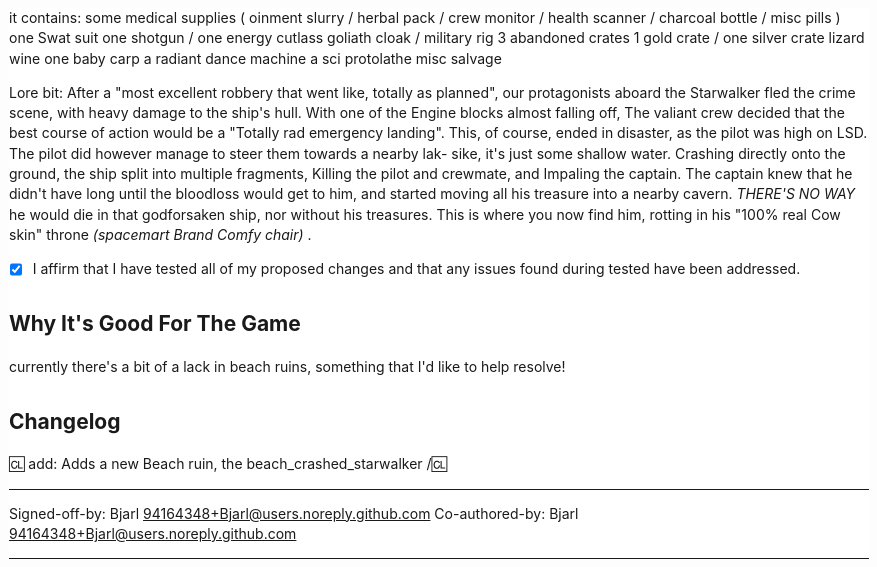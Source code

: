 
it contains:
some medical supplies ( oinment slurry / herbal pack / crew monitor /
health scanner / charcoal bottle / misc pills )
one Swat suit
one shotgun / one energy cutlass
goliath cloak  / military rig
3 abandoned crates
1 gold crate / one silver crate
lizard wine
one baby carp
a radiant dance machine
a sci protolathe
misc salvage


Lore bit:
After a "most excellent robbery that went like, totally as planned", our
protagonists aboard the Starwalker fled the crime scene, with heavy
damage to the ship's hull. With one of the Engine blocks almost falling
off, The valiant crew decided that the best course of action would be a
"Totally rad emergency landing". This, of course, ended in disaster, as
the pilot was high on LSD.
The pilot did however manage to steer them towards a nearby lak- sike,
it's just some shallow water. Crashing directly onto the ground, the
ship split into multiple fragments, Killing the pilot and crewmate, and
Impaling the captain.
The captain knew that he didn't have long until the bloodloss would get
to him, and started moving all his treasure into a nearby cavern.
_THERE'S NO WAY_ he would die in that godforsaken ship, nor without his
treasures. This is where you now find him, rotting in his "100% real Cow
skin" throne _(spacemart Brand Comfy chair)_ .




- [x] I affirm that I have tested all of my proposed changes and that
any issues found during tested have been addressed.

## Why It's Good For The Game
currently there's a bit of a lack in beach ruins, something that I'd
like to help resolve!


## Changelog

:cl:
add: Adds a new Beach ruin, the beach_crashed_starwalker
/:cl:




---------

Signed-off-by: Bjarl <94164348+Bjarl@users.noreply.github.com>
Co-authored-by: Bjarl <94164348+Bjarl@users.noreply.github.com>

---

[1]:  https://lore.kernel.org/lkml/20181029221037.87724-1-dancol@google.com/
[2]:  https://lore.kernel.org/lkml/874lbtjvtd.fsf@oldenburg2.str.redhat.com/
[3]:  https://lore.kernel.org/lkml/20181204132604.aspfupwjgjx6fhva@brauner.io/
[4]:  https://lore.kernel.org/lkml/20181203180224.fkvw4kajtbvru2ku@brauner.io/
[5]:  https://lore.kernel.org/lkml/20181121213946.GA10795@mail.hallyn.com/
[6]:  https://lore.kernel.org/lkml/20181120103111.etlqp7zop34v6nv4@brauner.io/
[7]:  https://lore.kernel.org/lkml/36323361-90BD-41AF-AB5B-EE0D7BA02C21@amacapital.net/
[8]:  https://lore.kernel.org/lkml/87tvjxp8pc.fsf@xmission.com/
[9]:  https://asciinema.org/a/IQjuCHew6bnq1cr78yuMv16cy
[11]: https://lore.kernel.org/lkml/F53D6D38-3521-4C20-9034-5AF447DF62FF@amacapital.net/
[12]: https://lore.kernel.org/lkml/87zhtjn8ck.fsf@xmission.com/
[13]: https://lore.kernel.org/lkml/871s6u9z6u.fsf@xmission.com/
[14]: https://lore.kernel.org/lkml/20181206231742.xxi4ghn24z4h2qki@brauner.io/
[15]: https://lore.kernel.org/lkml/20181207003124.GA11160@mail.hallyn.com/
[16]: https://lore.kernel.org/lkml/20181207015423.4miorx43l3qhppfz@brauner.io/
[17]: https://lore.kernel.org/lkml/CAGXu5jL8PciZAXvOvCeCU3wKUEB_dU-O3q0tDw4uB_ojMvDEew@mail.gmail.com/
[18]: https://lore.kernel.org/lkml/20181206222746.GB9224@mail.hallyn.com/
[19]: https://lore.kernel.org/lkml/20181208054059.19813-1-christian@brauner.io/
[20]: https://lore.kernel.org/lkml/8736rebl9s.fsf@oldenburg.str.redhat.com/
[21]: https://lore.kernel.org/lkml/20181228152012.dbf0508c2508138efc5f2bbe@linux-foundation.org/
[22]: https://lore.kernel.org/lkml/20181228233725.722tdfgijxcssg76@brauner.io/
[23]: https://lwn.net/Articles/773459/
[24]: https://lore.kernel.org/lkml/8736rebl9s.fsf@oldenburg.str.redhat.com/
[25]: https://lore.kernel.org/lkml/CAK8P3a0ej9NcJM8wXNPbcGUyOUZYX+VLoDFdbenW3s3114oQZw@mail.gmail.com/